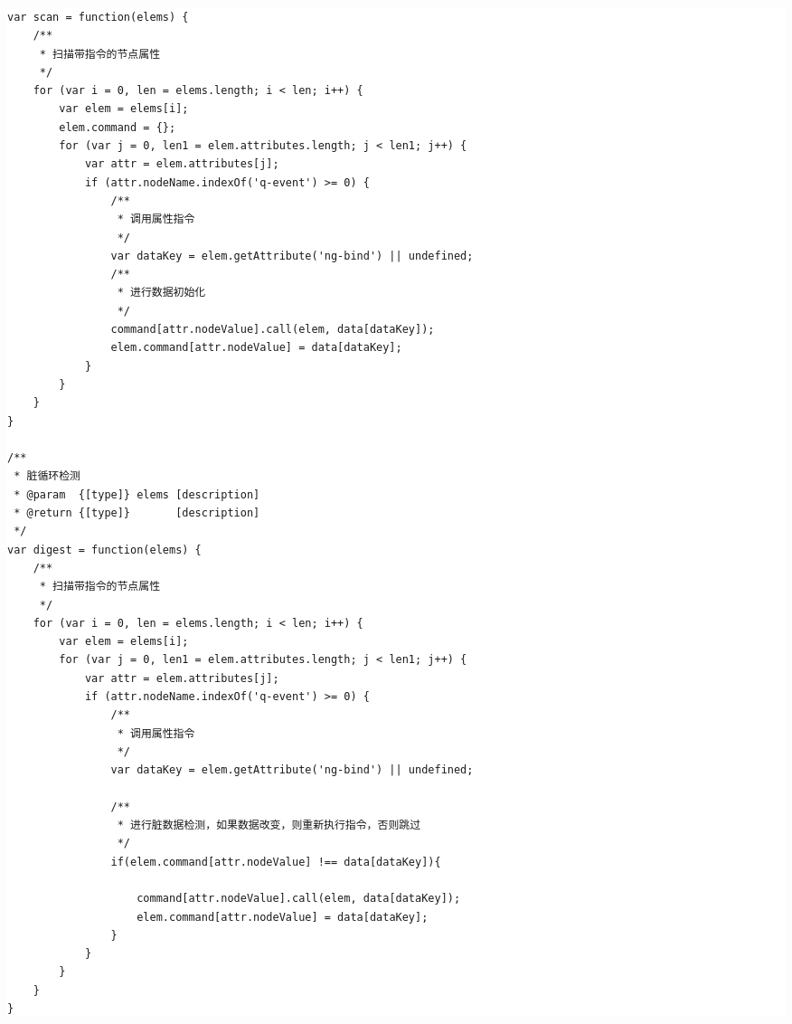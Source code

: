     var scan = function(elems) {
        /**
         * 扫描带指令的节点属性
         */
        for (var i = 0, len = elems.length; i < len; i++) {
            var elem = elems[i];
            elem.command = {};
            for (var j = 0, len1 = elem.attributes.length; j < len1; j++) {
                var attr = elem.attributes[j];
                if (attr.nodeName.indexOf('q-event') >= 0) {
                    /**
                     * 调用属性指令
                     */
                    var dataKey = elem.getAttribute('ng-bind') || undefined;
                    /**
                     * 进行数据初始化
                     */
                    command[attr.nodeValue].call(elem, data[dataKey]);
                    elem.command[attr.nodeValue] = data[dataKey];
                }
            }
        }
    }

    /**
     * 脏循环检测
     * @param  {[type]} elems [description]
     * @return {[type]}       [description]
     */
    var digest = function(elems) {
        /**
         * 扫描带指令的节点属性
         */
        for (var i = 0, len = elems.length; i < len; i++) {
            var elem = elems[i];
            for (var j = 0, len1 = elem.attributes.length; j < len1; j++) {
                var attr = elem.attributes[j];
                if (attr.nodeName.indexOf('q-event') >= 0) {
                    /**
                     * 调用属性指令
                     */
                    var dataKey = elem.getAttribute('ng-bind') || undefined;

                    /**
                     * 进行脏数据检测，如果数据改变，则重新执行指令，否则跳过
                     */
                    if(elem.command[attr.nodeValue] !== data[dataKey]){

                        command[attr.nodeValue].call(elem, data[dataKey]);
                        elem.command[attr.nodeValue] = data[dataKey];
                    }
                }
            }
        }
    }
